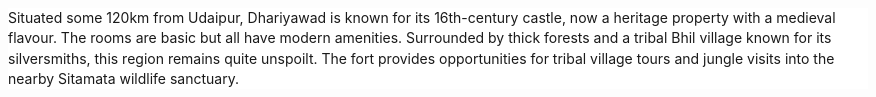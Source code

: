 












































































Situated some 120km from Udaipur, Dhariyawad is known for its 16th-century castle, now a heritage property with a medieval flavour. The rooms are basic but all have modern amenities. Surrounded by thick forests and a tribal Bhil village known for its silversmiths, this region remains quite unspoilt. The fort provides opportunities for tribal village tours and jungle visits into the nearby Sitamata wildlife sanctuary.